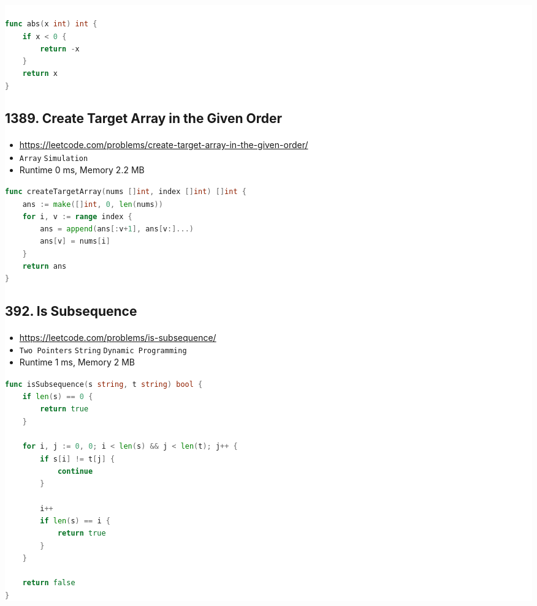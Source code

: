 ```go

func abs(x int) int {
	if x < 0 {
		return -x
	}
	return x
}
```

## 1389. Create Target Array in the Given Order

- https://leetcode.com/problems/create-target-array-in-the-given-order/
- `Array` `Simulation`
- Runtime 0 ms, Memory 2.2 MB

```go
func createTargetArray(nums []int, index []int) []int {
	ans := make([]int, 0, len(nums))
	for i, v := range index {
		ans = append(ans[:v+1], ans[v:]...)
		ans[v] = nums[i]
	}
	return ans
}
```


## 392. Is Subsequence

- https://leetcode.com/problems/is-subsequence/
- `Two Pointers` `String` `Dynamic Programming`
- Runtime 1 ms, Memory 2 MB
```go
func isSubsequence(s string, t string) bool {
	if len(s) == 0 {
		return true
	}

	for i, j := 0, 0; i < len(s) && j < len(t); j++ {
		if s[i] != t[j] {
			continue
		}

		i++
		if len(s) == i {
			return true
		}
	}

	return false
}
```
